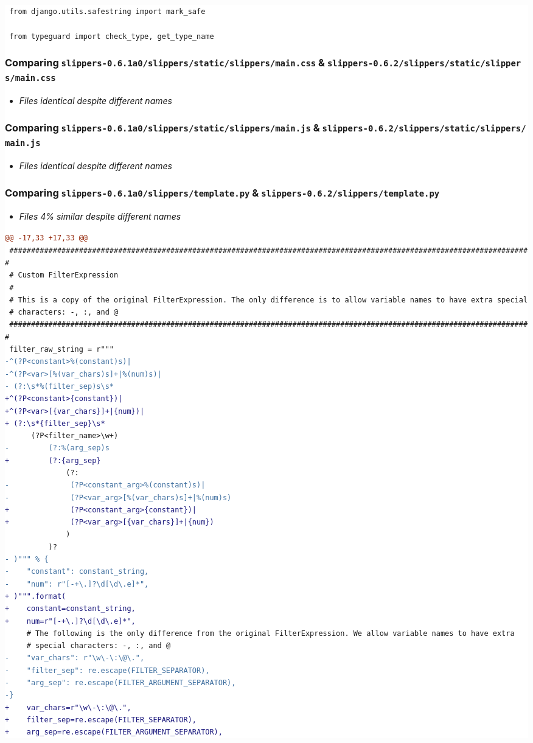 ```diff
 from django.utils.safestring import mark_safe
 
 from typeguard import check_type, get_type_name
```

### Comparing `slippers-0.6.1a0/slippers/static/slippers/main.css` & `slippers-0.6.2/slippers/static/slippers/main.css`

 * *Files identical despite different names*

### Comparing `slippers-0.6.1a0/slippers/static/slippers/main.js` & `slippers-0.6.2/slippers/static/slippers/main.js`

 * *Files identical despite different names*

### Comparing `slippers-0.6.1a0/slippers/template.py` & `slippers-0.6.2/slippers/template.py`

 * *Files 4% similar despite different names*

```diff
@@ -17,33 +17,33 @@
 ########################################################################################################################
 # Custom FilterExpression
 #
 # This is a copy of the original FilterExpression. The only difference is to allow variable names to have extra special
 # characters: -, :, and @
 ########################################################################################################################
 filter_raw_string = r"""
-^(?P<constant>%(constant)s)|
-^(?P<var>[%(var_chars)s]+|%(num)s)|
- (?:\s*%(filter_sep)s\s*
+^(?P<constant>{constant})|
+^(?P<var>[{var_chars}]+|{num})|
+ (?:\s*{filter_sep}\s*
      (?P<filter_name>\w+)
-         (?:%(arg_sep)s
+         (?:{arg_sep}
              (?:
-              (?P<constant_arg>%(constant)s)|
-              (?P<var_arg>[%(var_chars)s]+|%(num)s)
+              (?P<constant_arg>{constant})|
+              (?P<var_arg>[{var_chars}]+|{num})
              )
          )?
- )""" % {
-    "constant": constant_string,
-    "num": r"[-+\.]?\d[\d\.e]*",
+ )""".format(
+    constant=constant_string,
+    num=r"[-+\.]?\d[\d\.e]*",
     # The following is the only difference from the original FilterExpression. We allow variable names to have extra
     # special characters: -, :, and @
-    "var_chars": r"\w\-\:\@\.",
-    "filter_sep": re.escape(FILTER_SEPARATOR),
-    "arg_sep": re.escape(FILTER_ARGUMENT_SEPARATOR),
-}
+    var_chars=r"\w\-\:\@\.",
+    filter_sep=re.escape(FILTER_SEPARATOR),
+    arg_sep=re.escape(FILTER_ARGUMENT_SEPARATOR),
```